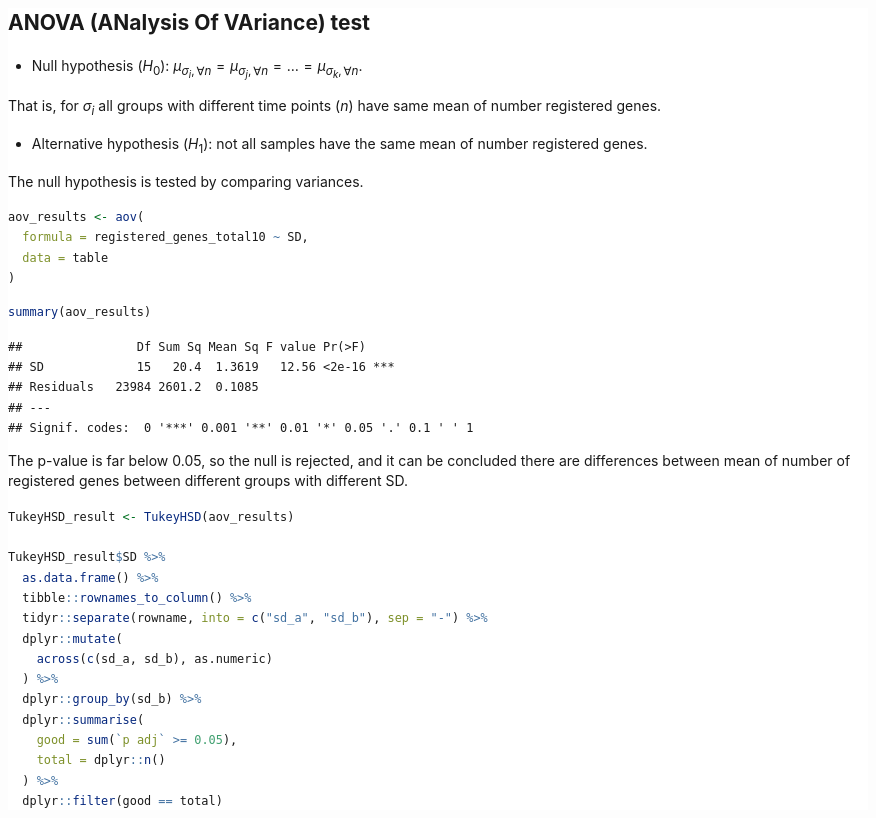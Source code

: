 ## ANOVA (ANalysis Of VAriance) test

-   Null hypothesis (*H*<sub>0</sub>):
    *μ*<sub>*σ*<sub>*i*</sub>, ∀*n*</sub> = *μ*<sub>*σ*<sub>*j*</sub>, ∀*n*</sub> = … = *μ*<sub>*σ*<sub>*k*</sub>, ∀*n*</sub>.

That is, for *σ*<sub>*i*</sub> all groups with different time points
(*n*) have same mean of number registered genes.

-   Alternative hypothesis (*H*<sub>1</sub>): not all samples have the
    same mean of number registered genes.

The null hypothesis is tested by comparing variances.

``` r
aov_results <- aov(
  formula = registered_genes_total10 ~ SD,
  data = table
)
```

``` r
summary(aov_results)
```

    ##                Df Sum Sq Mean Sq F value Pr(>F)    
    ## SD             15   20.4  1.3619   12.56 <2e-16 ***
    ## Residuals   23984 2601.2  0.1085                   
    ## ---
    ## Signif. codes:  0 '***' 0.001 '**' 0.01 '*' 0.05 '.' 0.1 ' ' 1

The p-value is far below 0.05, so the null is rejected, and it can be
concluded there are differences between mean of number of registered
genes between different groups with different SD.

``` r
TukeyHSD_result <- TukeyHSD(aov_results)

TukeyHSD_result$SD %>% 
  as.data.frame() %>% 
  tibble::rownames_to_column() %>% 
  tidyr::separate(rowname, into = c("sd_a", "sd_b"), sep = "-") %>% 
  dplyr::mutate(
    across(c(sd_a, sd_b), as.numeric)
  ) %>% 
  dplyr::group_by(sd_b) %>% 
  dplyr::summarise(
    good = sum(`p adj` >= 0.05),
    total = dplyr::n()
  ) %>% 
  dplyr::filter(good == total)
```
